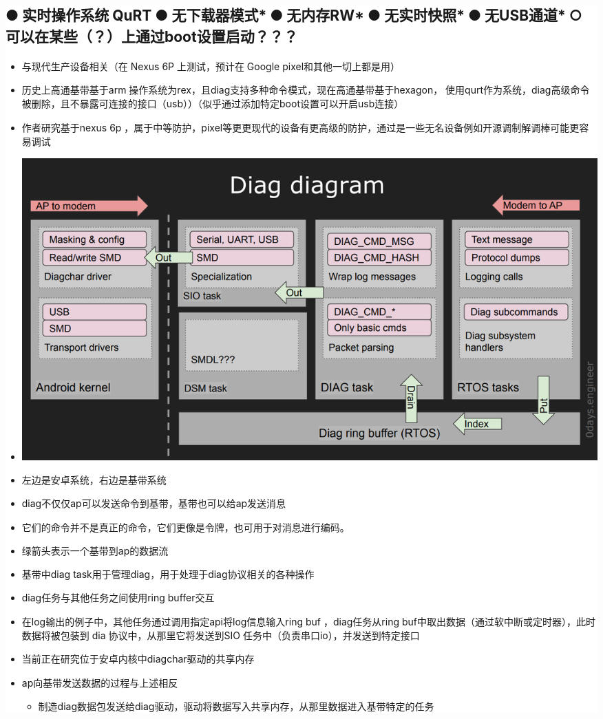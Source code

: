 ● 实时操作系统 QuRT
● 无下载器模式*
● 无内存RW*
● 无实时快照*
● 无USB通道*
○ 可以在某些（？）上通过boot设置启动？？？
--
* 与现代生产设备相关（在 Nexus 6P 上测试，预计在 Google pixel和其他一切上都是用）
- 历史上高通基带基于arm 操作系统为rex，且diag支持多种命令模式，现在高通基带基于hexagon， 使用qurt作为系统，diag高级命令被删除，且不暴露可连接的接口（usb））（似乎通过添加特定boot设置可以开启usb连接）
- 作者研究基于nexus 6p ，属于中等防护，pixel等更更现代的设备有更高级的防护，通过是一些无名设备例如开源调制解调棒可能更容易调试

- ![](pic/2024-01-20-22-02-24.png)
- 左边是安卓系统，右边是基带系统
- diag不仅仅ap可以发送命令到基带，基带也可以给ap发送消息
- 它们的命令并不是真正的命令，它们更像是令牌，也可用于对消息进行编码。
- 绿箭头表示一个基带到ap的数据流
- 基带中diag task用于管理diag，用于处理于diag协议相关的各种操作
- diag任务与其他任务之间使用ring buffer交互
- 在log输出的例子中，其他任务通过调用指定api将log信息输入ring buf ，diag任务从ring buf中取出数据（通过软中断或定时器），此时数据将被包装到 dia 协议中，从那里它将发送到SIO 任务中（负责串口io），并发送到特定接口
- 当前正在研究位于安卓内核中diagchar驱动的共享内存
- ap向基带发送数据的过程与上述相反
  - 制造diag数据包发送给diag驱动，驱动将数据写入共享内存，从那里数据进入基带特定的任务
  
